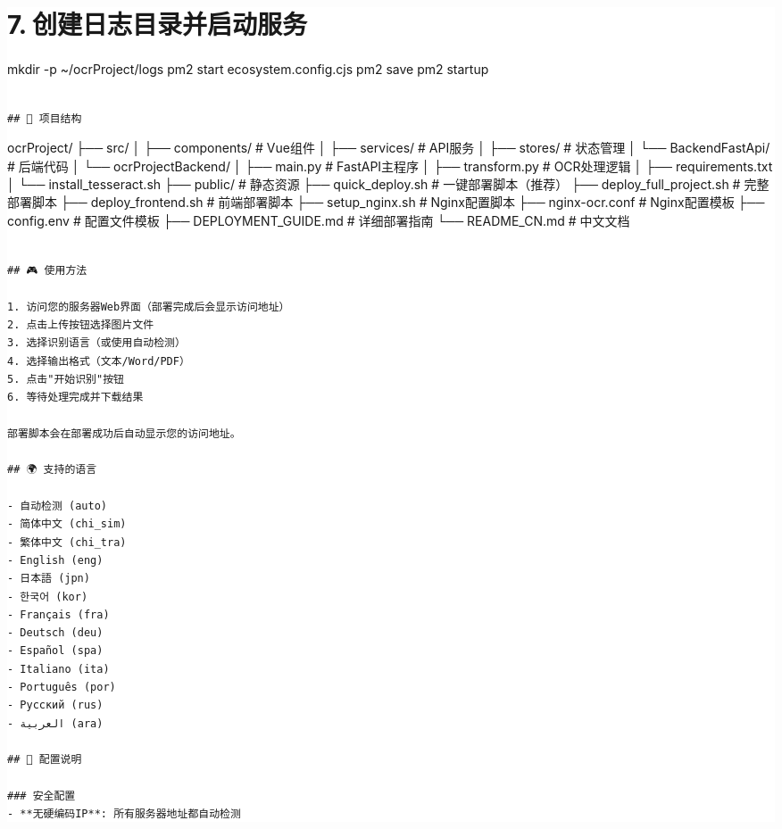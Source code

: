 # 7. 创建日志目录并启动服务
mkdir -p ~/ocrProject/logs
pm2 start ecosystem.config.cjs
pm2 save
pm2 startup
```

## 📁 项目结构

```
ocrProject/
├── src/
│   ├── components/          # Vue组件
│   ├── services/           # API服务
│   ├── stores/             # 状态管理
│   └── BackendFastApi/     # 后端代码
│       └── ocrProjectBackend/
│           ├── main.py     # FastAPI主程序
│           ├── transform.py # OCR处理逻辑
│           ├── requirements.txt
│           └── install_tesseract.sh
├── public/                 # 静态资源
├── quick_deploy.sh         # 一键部署脚本（推荐）
├── deploy_full_project.sh  # 完整部署脚本
├── deploy_frontend.sh      # 前端部署脚本
├── setup_nginx.sh          # Nginx配置脚本
├── nginx-ocr.conf         # Nginx配置模板
├── config.env             # 配置文件模板
├── DEPLOYMENT_GUIDE.md    # 详细部署指南
└── README_CN.md           # 中文文档
```

## 🎮 使用方法

1. 访问您的服务器Web界面（部署完成后会显示访问地址）
2. 点击上传按钮选择图片文件
3. 选择识别语言（或使用自动检测）
4. 选择输出格式（文本/Word/PDF）
5. 点击"开始识别"按钮
6. 等待处理完成并下载结果

部署脚本会在部署成功后自动显示您的访问地址。

## 🌍 支持的语言

- 自动检测 (auto)
- 简体中文 (chi_sim)
- 繁体中文 (chi_tra)
- English (eng)
- 日本語 (jpn)
- 한국어 (kor)
- Français (fra)
- Deutsch (deu)
- Español (spa)
- Italiano (ita)
- Português (por)
- Русский (rus)
- العربية (ara)

## 🔧 配置说明

### 安全配置
- **无硬编码IP**: 所有服务器地址都自动检测
```